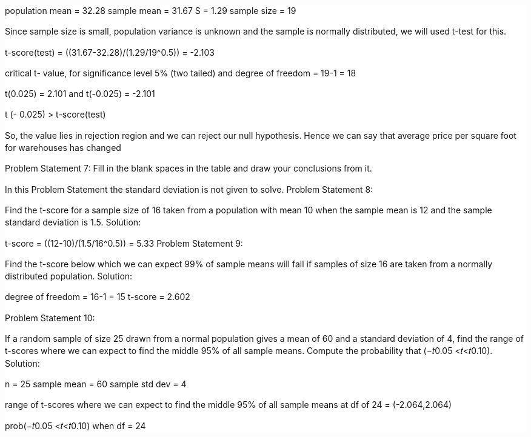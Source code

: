     
population mean = 32.28
sample mean = 31.67
S = 1.29
sample size = 19
    
Since sample size is small, population variance is unknown and the sample is normally distributed, we will used t-test for this.


t-score(test)  = ((31.67-32.28)/(1.29/19^0.5)) = -2.103

critical t- value, for significance level 5% (two tailed) and degree of freedom = 19-1 = 18 


t(0.025) = 2.101     and t(-0.025) = -2.101

t (- 0.025) > t-score(test) 

So, the value lies in rejection region and we can reject our null hypothesis. Hence we can say that average price per square foot for warehouses has changed


Problem Statement 7:
Fill in the blank spaces in the table and draw your conclusions from it.



In this Problem Statement the standard deviation is not given to solve.
Problem Statement 8:

Find the t-score for a sample size of 16 taken from a population with mean 10 when
the sample mean is 12 and the sample standard deviation is 1.5.
 Solution:
 
 
 t-score = ((12-10)/(1.5/16^0.5)) = 5.33
Problem Statement 9:
    
Find the t-score below which we can expect 99% of sample means will fall if samples
of size 16 are taken from a normally distributed population.
Solution:

degree of freedom = 16-1 = 15
t-score = 2.602

Problem Statement 10:
    
If a random sample of size 25 drawn from a normal population gives a mean of 60
and a standard deviation of 4, find the range of t-scores where we can expect to find
the middle 95% of all sample means. Compute the probability that (−𝑡0.05 <𝑡<𝑡0.10).
Solution:


n = 25
sample mean = 60
sample std dev = 4

range of t-scores where we can expect to find the middle 95% of all sample means at df of 24 = (-2.064,2.064)

prob(−𝑡0.05 <𝑡<𝑡0.10) when df = 24
